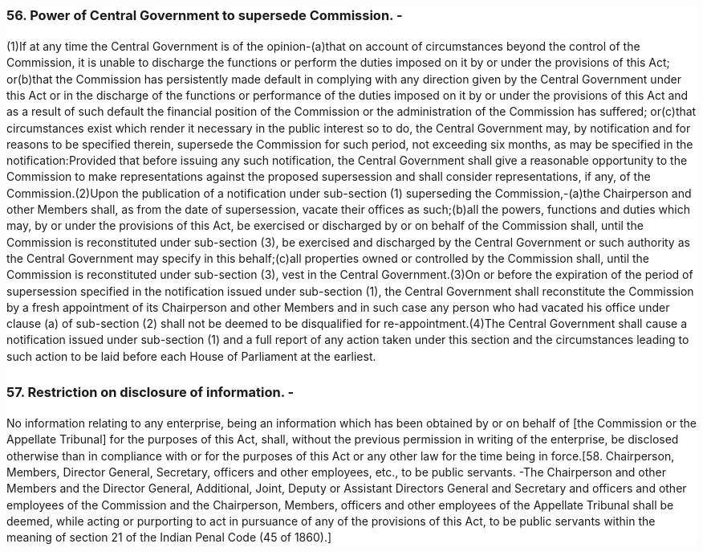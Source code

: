 ### 56. Power of Central Government to supersede Commission. -

(1)If at any time the Central Government is of the opinion-(a)that on account
of circumstances beyond the control of the Commission, it is unable to
discharge the functions or perform the duties imposed on it by or under the
provisions of this Act; or(b)that the Commission has persistently made default
in complying with any direction given by the Central Government under this Act
or in the discharge of the functions or performance of the duties imposed on
it by or under the provisions of this Act and as a result of such default the
financial position of the Commission or the administration of the Commission
has suffered; or(c)that circumstances exist which render it necessary in the
public interest so to do, the Central Government may, by notification and for
reasons to be specified therein, supersede the Commission for such period, not
exceeding six months, as may be specified in the notification:Provided that
before issuing any such notification, the Central Government shall give a
reasonable opportunity to the Commission to make representations against the
proposed supersession and shall consider representations, if any, of the
Commission.(2)Upon the publication of a notification under sub-section (1)
superseding the Commission,-(a)the Chairperson and other Members shall, as
from the date of supersession, vacate their offices as such;(b)all the powers,
functions and duties which may, by or under the provisions of this Act, be
exercised or discharged by or on behalf of the Commission shall, until the
Commission is reconstituted under sub-section (3), be exercised and discharged
by the Central Government or such authority as the Central Government may
specify in this behalf;(c)all properties owned or controlled by the Commission
shall, until the Commission is reconstituted under sub-section (3), vest in
the Central Government.(3)On or before the expiration of the period of
supersession specified in the notification issued under sub-section (1), the
Central Government shall reconstitute the Commission by a fresh appointment of
its Chairperson and other Members and in such case any person who had vacated
his office under clause (a) of sub-section (2) shall not be deemed to be
disqualified for re-appointment.(4)The Central Government shall cause a
notification issued under sub-section (1) and a full report of any action
taken under this section and the circumstances leading to such action to be
laid before each House of Parliament at the earliest.

### 57. Restriction on disclosure of information. -

No information relating to any enterprise, being an information which has been
obtained by or on behalf of [the Commission or the Appellate Tribunal] for the
purposes of this Act, shall, without the previous permission in writing of the
enterprise, be disclosed otherwise than in compliance with or for the purposes
of this Act or any other law for the time being in force.[58. Chairperson,
Members, Director General, Secretary, officers and other employees, etc., to
be public servants. -The Chairperson and other Members and the Director
General, Additional, Joint, Deputy or Assistant Directors General and
Secretary and officers and other employees of the Commission and the
Chairperson, Members, officers and other employees of the Appellate Tribunal
shall be deemed, while acting or purporting to act in pursuance of any of the
provisions of this Act, to be public servants within the meaning of section 21
of the Indian Penal Code (45 of 1860).]
